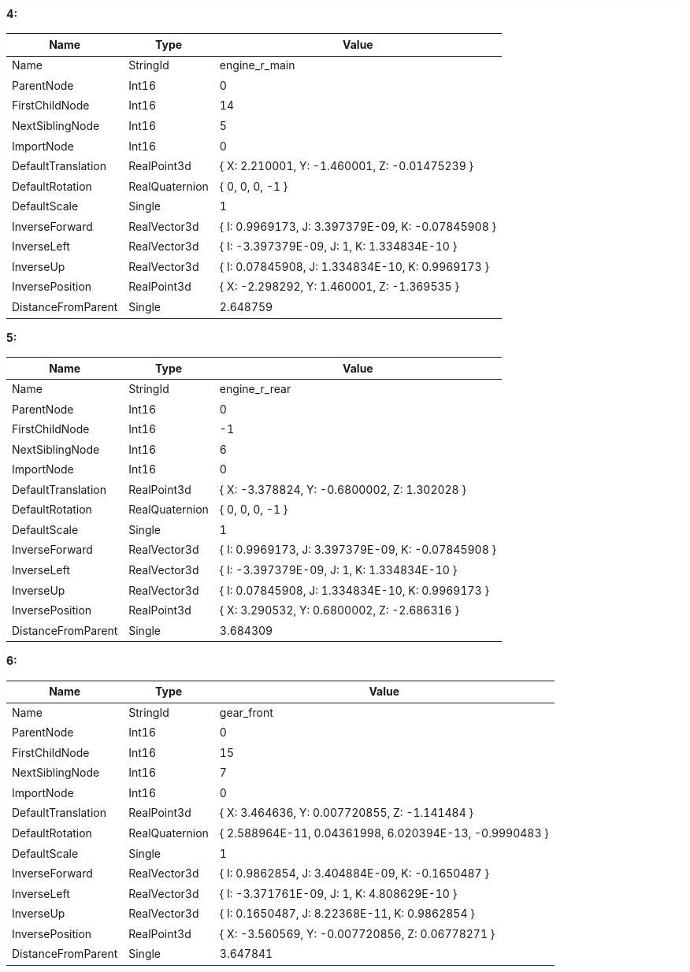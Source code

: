 
**4:**

Name	| Type	| Value
---	|---	|---	|
Name	|StringId	|engine_r_main
ParentNode	|Int16	|0
FirstChildNode	|Int16	|14
NextSiblingNode	|Int16	|5
ImportNode	|Int16	|0
DefaultTranslation	|RealPoint3d	|{ X: 2.210001, Y: -1.460001, Z: -0.01475239 }
DefaultRotation	|RealQuaternion	|{ 0, 0, 0, -1 }
DefaultScale	|Single	|1
InverseForward	|RealVector3d	|{ I: 0.9969173, J: 3.397379E-09, K: -0.07845908 }
InverseLeft	|RealVector3d	|{ I: -3.397379E-09, J: 1, K: 1.334834E-10 }
InverseUp	|RealVector3d	|{ I: 0.07845908, J: 1.334834E-10, K: 0.9969173 }
InversePosition	|RealPoint3d	|{ X: -2.298292, Y: 1.460001, Z: -1.369535 }
DistanceFromParent	|Single	|2.648759


**5:**

Name	| Type	| Value
---	|---	|---	|
Name	|StringId	|engine_r_rear
ParentNode	|Int16	|0
FirstChildNode	|Int16	|-1
NextSiblingNode	|Int16	|6
ImportNode	|Int16	|0
DefaultTranslation	|RealPoint3d	|{ X: -3.378824, Y: -0.6800002, Z: 1.302028 }
DefaultRotation	|RealQuaternion	|{ 0, 0, 0, -1 }
DefaultScale	|Single	|1
InverseForward	|RealVector3d	|{ I: 0.9969173, J: 3.397379E-09, K: -0.07845908 }
InverseLeft	|RealVector3d	|{ I: -3.397379E-09, J: 1, K: 1.334834E-10 }
InverseUp	|RealVector3d	|{ I: 0.07845908, J: 1.334834E-10, K: 0.9969173 }
InversePosition	|RealPoint3d	|{ X: 3.290532, Y: 0.6800002, Z: -2.686316 }
DistanceFromParent	|Single	|3.684309


**6:**

Name	| Type	| Value
---	|---	|---	|
Name	|StringId	|gear_front
ParentNode	|Int16	|0
FirstChildNode	|Int16	|15
NextSiblingNode	|Int16	|7
ImportNode	|Int16	|0
DefaultTranslation	|RealPoint3d	|{ X: 3.464636, Y: 0.007720855, Z: -1.141484 }
DefaultRotation	|RealQuaternion	|{ 2.588964E-11, 0.04361998, 6.020394E-13, -0.9990483 }
DefaultScale	|Single	|1
InverseForward	|RealVector3d	|{ I: 0.9862854, J: 3.404884E-09, K: -0.1650487 }
InverseLeft	|RealVector3d	|{ I: -3.371761E-09, J: 1, K: 4.808629E-10 }
InverseUp	|RealVector3d	|{ I: 0.1650487, J: 8.22368E-11, K: 0.9862854 }
InversePosition	|RealPoint3d	|{ X: -3.560569, Y: -0.007720856, Z: 0.06778271 }
DistanceFromParent	|Single	|3.647841
